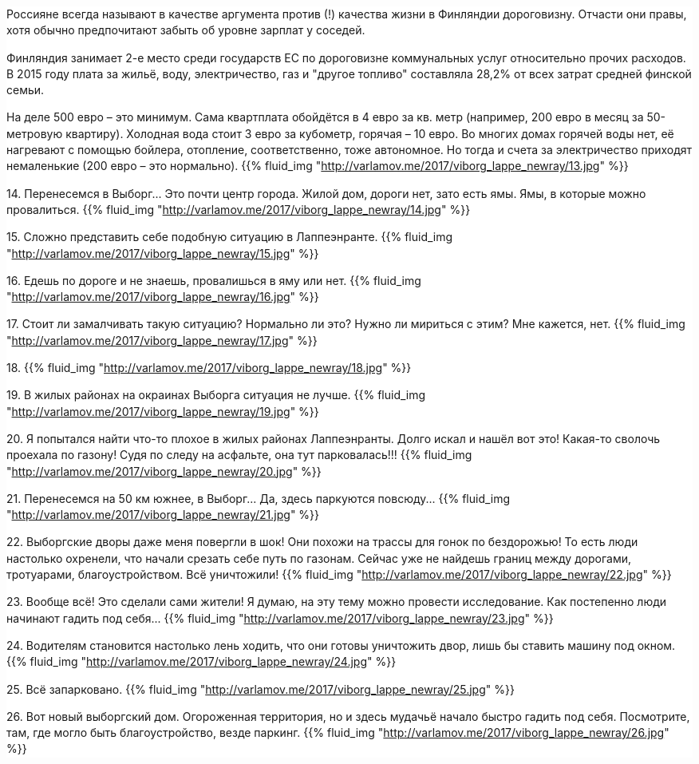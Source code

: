 Россияне всегда называют в качестве аргумента против (!) качества жизни в Финляндии дороговизну. Отчасти они правы, хотя обычно предпочитают забыть об уровне зарплат у соседей.

Финляндия занимает 2-е место среди государств ЕС по дороговизне коммунальных услуг относительно прочих расходов. В 2015 году плата за жильё, воду, электричество, газ и "другое топливо" составляла 28,2% от всех затрат средней финской семьи.

На деле 500 евро – это минимум. Сама квартплата обойдётся в 4 евро за кв. метр (например, 200 евро в месяц за 50-метровую квартиру). Холодная вода стоит 3 евро за кубометр, горячая – 10 евро. Во многих домах горячей воды нет, её нагревают с помощью бойлера, отопление, соответственно, тоже автономное. Но тогда и счета за электричество приходят немаленькие (200 евро – это нормально).
{{% fluid_img "http://varlamov.me/2017/viborg_lappe_newray/13.jpg" %}}

14\. Перенесемся в Выборг... Это почти центр города. Жилой дом, дороги нет, зато есть ямы. Ямы, в которые можно провалиться.
{{% fluid_img "http://varlamov.me/2017/viborg_lappe_newray/14.jpg" %}}

15\. Сложно представить себе подобную ситуацию в Лаппеэнранте.
{{% fluid_img "http://varlamov.me/2017/viborg_lappe_newray/15.jpg" %}}

16\. Едешь по дороге и не знаешь, провалишься в яму или нет. 
{{% fluid_img "http://varlamov.me/2017/viborg_lappe_newray/16.jpg" %}}

17\. Стоит ли замалчивать такую ситуацию? Нормально ли это? Нужно ли мириться с этим? Мне кажется, нет.
{{% fluid_img "http://varlamov.me/2017/viborg_lappe_newray/17.jpg" %}}

18\. 
{{% fluid_img "http://varlamov.me/2017/viborg_lappe_newray/18.jpg" %}}

19\. В жилых районах на окраинах Выборга ситуация не лучше. 
{{% fluid_img "http://varlamov.me/2017/viborg_lappe_newray/19.jpg" %}}

20\. Я попытался найти что-то плохое в жилых районах Лаппеэнранты. Долго искал и нашёл вот это! Какая-то сволочь проехала по газону! Судя по следу на асфальте, она тут парковалась!!!
{{% fluid_img "http://varlamov.me/2017/viborg_lappe_newray/20.jpg" %}}

21\. Перенесемся на 50 км южнее, в Выборг... Да, здесь паркуются повсюду...
{{% fluid_img "http://varlamov.me/2017/viborg_lappe_newray/21.jpg" %}}

22\. Выборгские дворы даже меня повергли в шок! Они похожи на трассы для гонок по бездорожью! То есть люди настолько охренели, что начали срезать себе путь по газонам. Сейчас уже не найдешь границ между дорогами, тротуарами, благоустройством. Всё уничтожили!
{{% fluid_img "http://varlamov.me/2017/viborg_lappe_newray/22.jpg" %}}

23\. Вообще всё! Это сделали сами жители! Я думаю, на эту тему можно провести исследование. Как постепенно люди начинают гадить под себя...
{{% fluid_img "http://varlamov.me/2017/viborg_lappe_newray/23.jpg" %}}

24\. Водителям становится настолько лень ходить, что они готовы уничтожить двор, лишь бы ставить машину под окном.
{{% fluid_img "http://varlamov.me/2017/viborg_lappe_newray/24.jpg" %}}

25\. Всё запарковано.
{{% fluid_img "http://varlamov.me/2017/viborg_lappe_newray/25.jpg" %}}

26\. Вот новый выборгский дом. Огороженная территория, но и здесь мудачьё начало быстро гадить под себя. Посмотрите, там, где могло быть благоустройство, везде паркинг.
{{% fluid_img "http://varlamov.me/2017/viborg_lappe_newray/26.jpg" %}}
